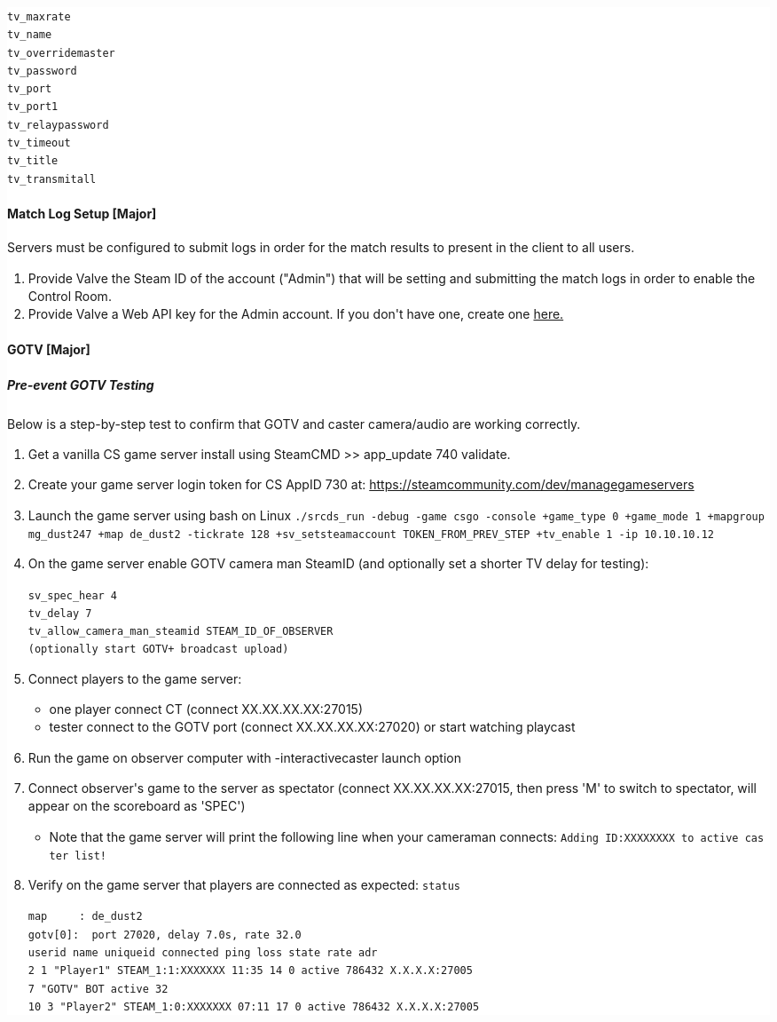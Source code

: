 ```
tv_maxrate
tv_name
tv_overridemaster
tv_password
tv_port
tv_port1
tv_relaypassword
tv_timeout
tv_title
tv_transmitall
```

#### Match Log Setup [Major]
Servers must be configured to submit logs in order for the match results to present in the client to all users. 

1. Provide Valve the Steam ID of the account ("Admin") that will be setting and submitting the match logs in order to enable the Control Room.
1. Provide Valve a Web API key for the Admin account. If you don't have one, create one [here.](https://steamcommunity.com/dev)

<a id="GOTV"></a>
#### GOTV [Major]
##### Pre-event GOTV Testing
Below is a step-by-step test to confirm that GOTV and caster camera/audio are working correctly.

1. Get a vanilla CS game server install using SteamCMD >> app_update 740 validate.

1. Create your game server login token for CS AppID 730 at: https://steamcommunity.com/dev/managegameservers

1. Launch the game server using bash on Linux 
`./srcds_run -debug -game csgo -console +game_type 0 +game_mode 1 +mapgroup mg_dust247 +map de_dust2 -tickrate 128 +sv_setsteamaccount TOKEN_FROM_PREV_STEP +tv_enable 1 -ip 10.10.10.12`

1. On the game server enable GOTV camera man SteamID (and optionally set a shorter TV delay for testing):
    ``` 
    sv_spec_hear 4
    tv_delay 7
    tv_allow_camera_man_steamid STEAM_ID_OF_OBSERVER
    (optionally start GOTV+ broadcast upload)
    ```
1. Connect players to the game server:
    * one player connect CT (connect XX.XX.XX.XX:27015)
    * tester connect to the GOTV port (connect XX.XX.XX.XX:27020) or start watching playcast 

1. Run the game on observer computer with -interactivecaster launch option
1. Connect observer's game to the server as spectator (connect XX.XX.XX.XX:27015, then press 'M' to switch to spectator, will appear on the scoreboard as 'SPEC')
    * Note that the game server will print the following line when your cameraman connects:
    `Adding ID:XXXXXXXX to active caster list!`
1. Verify on the game server that players are connected as expected:
    `status`
    ```
    map     : de_dust2
    gotv[0]:  port 27020, delay 7.0s, rate 32.0
    userid name uniqueid connected ping loss state rate adr
    2 1 "Player1" STEAM_1:1:XXXXXXX 11:35 14 0 active 786432 X.X.X.X:27005
    7 "GOTV" BOT active 32
    10 3 "Player2" STEAM_1:0:XXXXXXX 07:11 17 0 active 786432 X.X.X.X:27005
    ```
